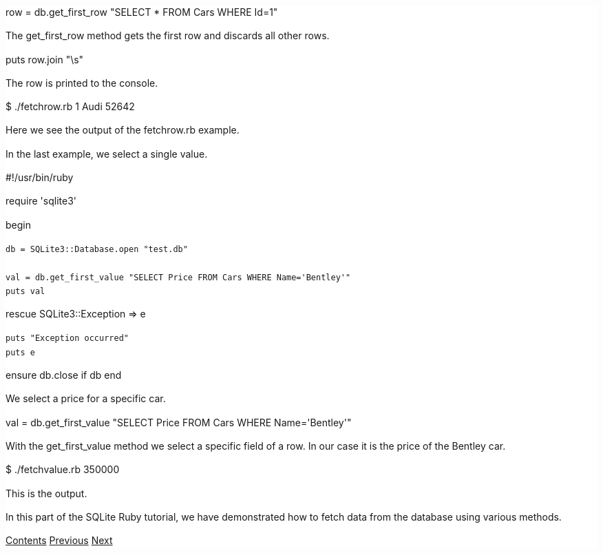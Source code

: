 row = db.get_first_row "SELECT * FROM Cars WHERE Id=1" 

The get_first_row method gets the first row
and discards all other rows. 

puts row.join "\s"

The row is printed to the console. 

$ ./fetchrow.rb
1 Audi 52642

Here we see the output of the fetchrow.rb example.

In the last example, we select a single value.

#!/usr/bin/ruby

require 'sqlite3'

begin
    
    db = SQLite3::Database.open "test.db"
      
    val = db.get_first_value "SELECT Price FROM Cars WHERE Name='Bentley'"       
    puts val
    
rescue SQLite3::Exception =&gt; e 
    
    puts "Exception occurred"
    puts e
    
ensure
    db.close if db
end

We select a price for a specific car. 

val = db.get_first_value "SELECT Price FROM Cars WHERE Name='Bentley'"      

With the get_first_value method we select a specific field
of a row. In our case it is the price of the Bentley car. 

$ ./fetchvalue.rb
350000    

This is the output.

In this part of the SQLite Ruby tutorial, we have demonstrated how to fetch data
from the database using various methods. 

[Contents](..)
[Previous](../connect/)
[Next](../bind/)